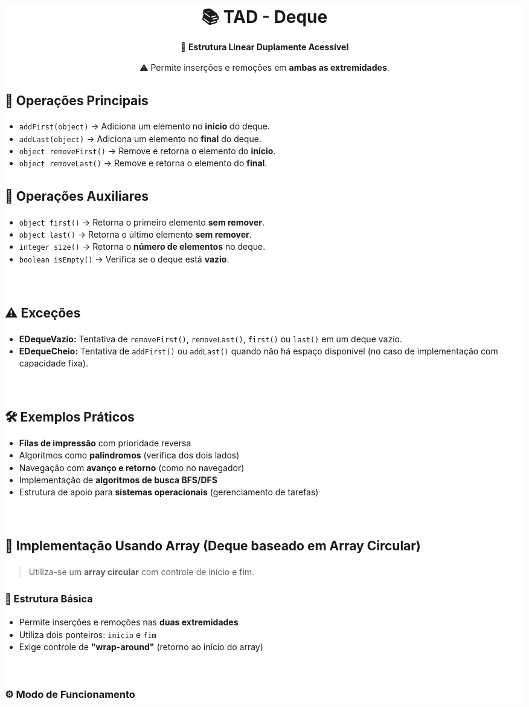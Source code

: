 <h1 align="center">📚 TAD - Deque</h1>
<p align="center">🎯 <strong>Estrutura Linear Duplamente Acessível</strong></p>
<p align="center">⚠️ Permite inserções e remoções em <strong>ambas as extremidades</strong>.</p>

## 🔧 Operações Principais

- `addFirst(object)` → Adiciona um elemento no **início** do deque.
- `addLast(object)` → Adiciona um elemento no **final** do deque.
- `object removeFirst()` → Remove e retorna o elemento do **início**.
- `object removeLast()` → Remove e retorna o elemento do **final**.

## 🧰 Operações Auxiliares

- `object first()` → Retorna o primeiro elemento **sem remover**.
- `object last()` → Retorna o último elemento **sem remover**.
- `integer size()` → Retorna o **número de elementos** no deque.
- `boolean isEmpty()` → Verifica se o deque está **vazio**.

<br>

## ⚠️ Exceções

- **EDequeVazio:** Tentativa de `removeFirst()`, `removeLast()`, `first()` ou `last()` em um deque vazio.
- **EDequeCheio:** Tentativa de `addFirst()` ou `addLast()` quando não há espaço disponível (no caso de implementação com capacidade fixa).

<br>

## 🛠️ Exemplos Práticos

- **Filas de impressão** com prioridade reversa
- Algoritmos como **palíndromos** (verifica dos dois lados)
- Navegação com **avanço e retorno** (como no navegador)
- Implementação de **algoritmos de busca BFS/DFS**
- Estrutura de apoio para **sistemas operacionais** (gerenciamento de tarefas)

<br>

## 🧱 Implementação Usando Array (Deque baseado em Array Circular)

> Utiliza-se um **array circular** com controle de início e fim.

### 🔧 Estrutura Básica

- Permite inserções e remoções nas **duas extremidades**
- Utiliza dois ponteiros: `inicio` e `fim`
- Exige controle de **"wrap-around"** (retorno ao início do array)

<br>

### ⚙️ Modo de Funcionamento
